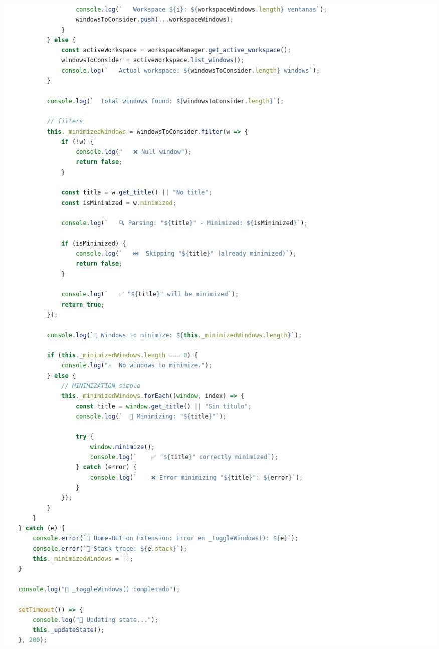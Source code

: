```javascript
                    console.log(`   Workspace ${i}: ${workspaceWindows.length} ventanas`);
                    windowsToConsider.push(...workspaceWindows);
                }
            } else {
                const activeWorkspace = workspaceManager.get_active_workspace();
                windowsToConsider = activeWorkspace.list_windows();
                console.log(`   Actual workspace: ${windowsToConsider.length} windows`);
            }

            console.log(`  Total windows found: ${windowsToConsider.length}`);

            // filters
            this._minimizedWindows = windowsToConsider.filter(w => {
                if (!w) {
                    console.log("   ❌ Null window");
                    return false;
                }
                
                const title = w.get_title() || "No title";
                const isMinimized = w.minimized;
                
                console.log(`   🔍 Parsing: "${title}" - Minimized: ${isMinimized}`);
                
                if (isMinimized) {
                    console.log(`   ⏭️  Skipping "${title}" (already minimized)`);
                    return false;
                }
                
                console.log(`   ✅ "${title}" will be minimized`);
                return true;
            });

            console.log(`🎯 Windows to minimize: ${this._minimizedWindows.length}`);

            if (this._minimizedWindows.length === 0) {
                console.log("⚠️  No windows to minimize.");
            } else {
                // MINIMIZATION simple
                this._minimizedWindows.forEach((window, index) => {
                    const title = window.get_title() || "Sin título";
                    console.log(`  🔽 Minimizing: "${title}"`);
                    
                    try {
                        window.minimize();
                        console.log(`    ✅ "${title}" correctly minimized`);
                    } catch (error) {
                        console.log(`    ❌ Error minimizing "${title}": ${error}`);
                    }
                });
            }
        }
    } catch (e) {
        console.error(`🚨 Home-Button Extension: Error en _toggleWindows(): ${e}`);
        console.error(`🚨 Stack trace: ${e.stack}`);
        this._minimizedWindows = [];
    }
    
    console.log("🏁 _toggleWindows() completado");
    
    setTimeout(() => {
        console.log("🔄 Updating state...");
        this._updateState();
    }, 200);
```